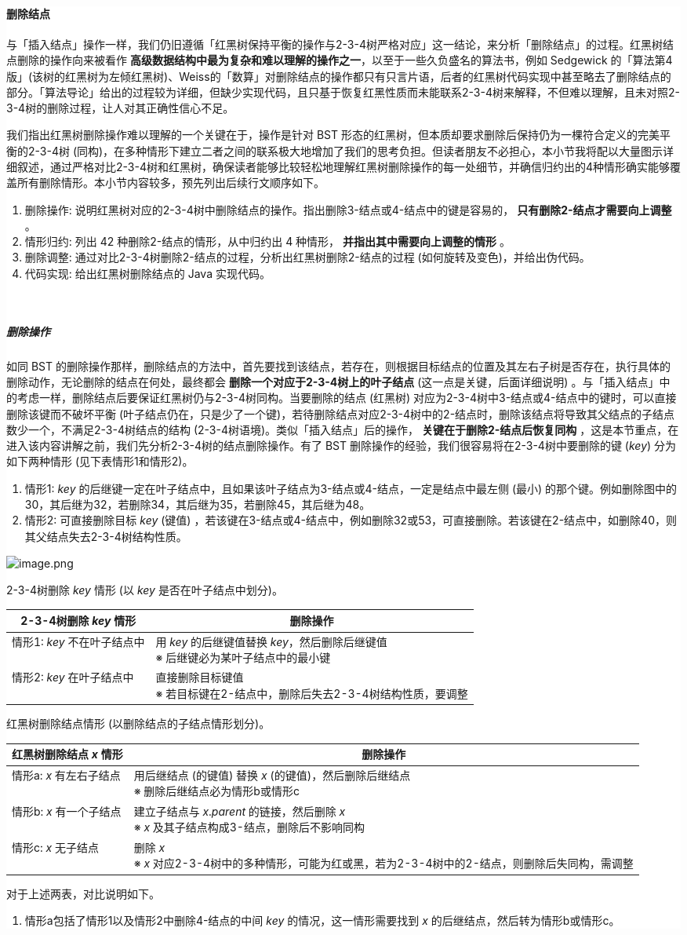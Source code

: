 #### 删除结点

与「插入结点」操作一样，我们仍旧遵循「红黑树保持平衡的操作与2-3-4树严格对应」这一结论，来分析「删除结点」的过程。红黑树结点删除的操作向来被看作  **高级数据结构中最为复杂和难以理解的操作之一**，以至于一些久负盛名的算法书，例如 Sedgewick 的「算法第4版」(该树的红黑树为左倾红黑树)、Weiss的「数算」对删除结点的操作都只有只言片语，后者的红黑树代码实现中甚至略去了删除结点的部分。「算法导论」给出的过程较为详细，但缺少实现代码，且只基于恢复红黑性质而未能联系2-3-4树来解释，不但难以理解，且未对照2-3-4树的删除过程，让人对其正确性信心不足。

我们指出红黑树删除操作难以理解的一个关键在于，操作是针对 BST 形态的红黑树，但本质却要求删除后保持仍为一棵符合定义的完美平衡的2-3-4树 (同构)，在多种情形下建立二者之间的联系极大地增加了我们的思考负担。但读者朋友不必担心，本小节我将配以大量图示详细叙述，通过严格对比2-3-4树和红黑树，确保读者能够比较轻松地理解红黑树删除操作的每一处细节，并确信归约出的4种情形确实能够覆盖所有删除情形。本小节内容较多，预先列出后续行文顺序如下。

1. 删除操作: 说明红黑树对应的2-3-4树中删除结点的操作。指出删除3-结点或4-结点中的键是容易的， **只有删除2-结点才需要向上调整** 。
2. 情形归约: 列出 42 种删除2-结点的情形，从中归约出 4 种情形， **并指出其中需要向上调整的情形** 。
3. 删除调整: 通过对比2-3-4树删除2-结点的过程，分析出红黑树删除2-结点的过程 (如何旋转及变色)，并给出伪代码。
4. 代码实现: 给出红黑树删除结点的 Java 实现代码。

<br />

##### 删除操作

如同 BST 的删除操作那样，删除结点的方法中，首先要找到该结点，若存在，则根据目标结点的位置及其左右子树是否存在，执行具体的删除动作，无论删除的结点在何处，最终都会 **删除一个对应于2-3-4树上的叶子结点** (这一点是关键，后面详细说明) 。与「插入结点」中的考虑一样，删除结点后要保证红黑树仍与2-3-4树同构。当要删除的结点 (红黑树) 对应为2-3-4树中3-结点或4-结点中的键时，可以直接删除该键而不破坏平衡 (叶子结点仍在，只是少了一个键)，若待删除结点对应2-3-4树中的2-结点时，删除该结点将导致其父结点的子结点数少一个，不满足2-3-4树结点的结构 (2-3-4树语境)。类似「插入结点」后的操作， **关键在于删除2-结点后恢复同构** ，这是本节重点，在进入该内容讲解之前，我们先分析2-3-4树的结点删除操作。有了 BST 删除操作的经验，我们很容易将在2-3-4树中要删除的键 ($key$) 分为如下两种情形 (见下表情形1和情形2)。

1. 情形1: $key$ 的后继键一定在叶子结点中，且如果该叶子结点为3-结点或4-结点，一定是结点中最左侧 (最小) 的那个键。例如删除图中的30，其后继为32，若删除34，其后继为35，若删除45，其后继为48。
2. 情形2: 可直接删除目标 $key$ (键值) ，若该键在3-结点或4-结点中，例如删除32或53，可直接删除。若该键在2-结点中，如删除40，则其父结点失去2-3-4树结构性质。

![image.png](https://pic.leetcode-cn.com/1657353243-VnVwnq-image.png)



2-3-4树删除 $key$ 情形 (以 $key$ 是否在叶子结点中划分)。

| 2-3-4树删除 $key$ 情形      | 删除操作                                                     |
| --------------------------- | ------------------------------------------------------------ |
| 情形1: $key$ 不在叶子结点中 | 用 $key$ 的后继键值替换 $key$，然后删除后继键值<br />※ 后继键必为某叶子结点中的最小键 |
| 情形2: $key$ 在叶子结点中   | 直接删除目标键值<br />※ 若目标键在2-结点中，删除后失去2-3-4树结构性质，要调整 |



红黑树删除结点情形 (以删除结点的子结点情形划分)。

| 红黑树删除结点 $x$ 情形 | 删除操作                                                     |
| ----------------------- | ------------------------------------------------------------ |
| 情形a: $x$ 有左右子结点 | 用后继结点 (的键值) 替换 $x$ (的键值)，然后删除后继结点<br />※ 删除后继结点必为情形b或情形c |
| 情形b: $x$ 有一个子结点 | 建立子结点与 $x.parent$ 的链接，然后删除 $x$<br />※ $x$ 及其子结点构成3-结点，删除后不影响同构 |
| 情形c: $x$ 无子结点     | 删除 $x$ <br />※ $x$ 对应2-3-4树中的多种情形，可能为红或黑，若为2-3-4树中的2-结点，则删除后失同构，需调整 |



对于上述两表，对比说明如下。

1. 情形a包括了情形1以及情形2中删除4-结点的中间 $key$ 的情况，这一情形需要找到 $x$ 的后继结点，然后转为情形b或情形c。
